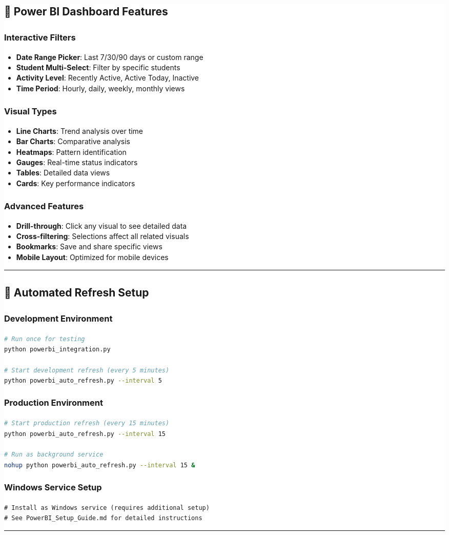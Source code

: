 
## 🎨 **Power BI Dashboard Features**

### **Interactive Filters**
- **Date Range Picker**: Last 7/30/90 days or custom range
- **Student Multi-Select**: Filter by specific students
- **Activity Level**: Recently Active, Active Today, Inactive
- **Time Period**: Hourly, daily, weekly, monthly views

### **Visual Types**
- **Line Charts**: Trend analysis over time
- **Bar Charts**: Comparative analysis
- **Heatmaps**: Pattern identification
- **Gauges**: Real-time status indicators
- **Tables**: Detailed data views
- **Cards**: Key performance indicators

### **Advanced Features**
- **Drill-through**: Click any visual to see detailed data
- **Cross-filtering**: Selections affect all related visuals
- **Bookmarks**: Save and share specific views
- **Mobile Layout**: Optimized for mobile devices

---

## 🔄 **Automated Refresh Setup**

### **Development Environment**
```bash
# Run once for testing
python powerbi_integration.py

# Start development refresh (every 5 minutes)
python powerbi_auto_refresh.py --interval 5
```

### **Production Environment**
```bash
# Start production refresh (every 15 minutes)
python powerbi_auto_refresh.py --interval 15

# Run as background service
nohup python powerbi_auto_refresh.py --interval 15 &
```

### **Windows Service Setup**
```batch
# Install as Windows service (requires additional setup)
# See PowerBI_Setup_Guide.md for detailed instructions
```

---